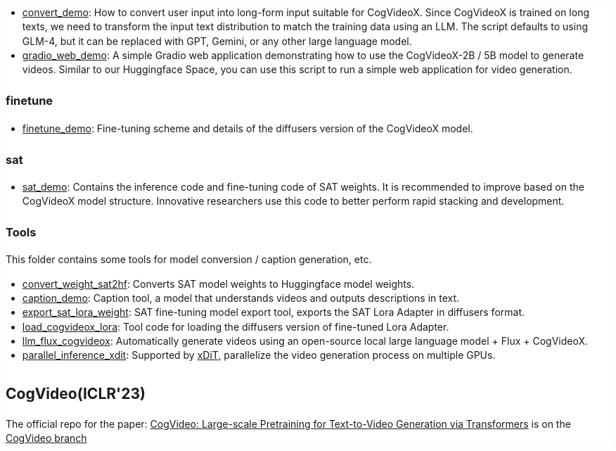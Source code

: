 + [convert_demo](inference/convert_demo.py): How to convert user input into long-form input suitable for CogVideoX.
  Since CogVideoX is trained on long texts, we need to transform the input text distribution to match the training data
  using an LLM. The script defaults to using GLM-4, but it can be replaced with GPT, Gemini, or any other large language
  model.
+ [gradio_web_demo](inference/gradio_composite_demo): A simple Gradio web application demonstrating how to use the
  CogVideoX-2B / 5B model to generate videos. Similar to our Huggingface Space, you can use this script to run a simple
  web application for video generation.

### finetune

+ [finetune_demo](finetune/README.md): Fine-tuning scheme and details of the diffusers version of the CogVideoX model.

### sat

+ [sat_demo](sat/README.md): Contains the inference code and fine-tuning code of SAT weights. It is recommended to
  improve based on the CogVideoX model structure. Innovative researchers use this code to better perform rapid stacking
  and development.

### Tools

This folder contains some tools for model conversion / caption generation, etc.

+ [convert_weight_sat2hf](tools/convert_weight_sat2hf.py): Converts SAT model weights to Huggingface model weights.
+ [caption_demo](tools/caption/README.md): Caption tool, a model that understands videos and outputs descriptions in
  text.
+ [export_sat_lora_weight](tools/export_sat_lora_weight.py): SAT fine-tuning model export tool, exports the SAT Lora
  Adapter in diffusers format.
+ [load_cogvideox_lora](tools/load_cogvideox_lora.py): Tool code for loading the diffusers version of fine-tuned Lora
  Adapter.
+ [llm_flux_cogvideox](tools/llm_flux_cogvideox/llm_flux_cogvideox.py): Automatically generate videos using an
  open-source local large language model + Flux + CogVideoX.
+ [parallel_inference_xdit](tools/parallel_inference/parallel_inference_xdit.py):
  Supported by [xDiT](https://github.com/xdit-project/xDiT), parallelize the
  video generation process on multiple GPUs.

## CogVideo(ICLR'23)

The official repo for the
paper: [CogVideo: Large-scale Pretraining for Text-to-Video Generation via Transformers](https://arxiv.org/abs/2205.15868)
is on the [CogVideo branch](https://github.com/THUDM/CogVideo/tree/CogVideo)
